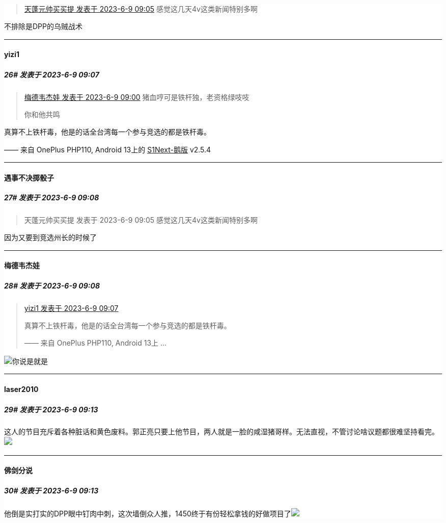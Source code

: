 <blockquote><a href="httphttps://bbs.saraba1st.com/2b/forum.php?mod=redirect&amp;goto=findpost&amp;pid=61196095&amp;ptid=2139174" target="_blank">天蓬元帅买买提 发表于 2023-6-9 09:05</a>
感觉这几天4v这类新闻特别多啊</blockquote>
不排除是DPP的乌贼战术

*****

####  yizi1  
##### 26#       发表于 2023-6-9 09:07

<blockquote><a href="httphttps://bbs.saraba1st.com/2b/forum.php?mod=redirect&amp;goto=findpost&amp;pid=61196034&amp;ptid=2139174" target="_blank">梅德韦杰娃 发表于 2023-6-9 09:00</a>
猪血哼可是铁杆独，老资格绿吱吱

你和他共鸣</blockquote>
真算不上铁杆毒，他是的话全台湾每一个参与竞选的都是铁杆毒。

—— 来自 OnePlus PHP110, Android 13上的 [S1Next-鹅版](https://github.com/ykrank/S1-Next/releases) v2.5.4

*****

####  遇事不决掷骰子  
##### 27#       发表于 2023-6-9 09:08

<blockquote>天蓬元帅买买提 发表于 2023-6-9 09:05
感觉这几天4v这类新闻特别多啊</blockquote>
因为又要到竞选州长的时候了

*****

####  梅德韦杰娃  
##### 28#       发表于 2023-6-9 09:08

<blockquote><a href="httphttps://bbs.saraba1st.com/2b/forum.php?mod=redirect&amp;goto=findpost&amp;pid=61196126&amp;ptid=2139174" target="_blank">yizi1 发表于 2023-6-9 09:07</a>

真算不上铁杆毒，他是的话全台湾每一个参与竞选的都是铁杆毒。

—— 来自 OnePlus PHP110, Android 13上 ...</blockquote>
<img src="https://static.saraba1st.com/image/smiley/face2017/043.png" referrerpolicy="no-referrer">你说是就是

*****

####  laser2010  
##### 29#       发表于 2023-6-9 09:13

这人的节目充斥着各种脏话和黄色废料。郭正亮只要上他节目，两人就是一脸的咸湿猪哥样。无法直视，不管讨论啥议题都很难坚持看完。<img src="https://static.saraba1st.com/image/smiley/face2017/067.png" referrerpolicy="no-referrer">

*****

####  佛剑分说  
##### 30#       发表于 2023-6-9 09:13

他倒是实打实的DPP眼中钉肉中刺，这次墙倒众人推，1450终于有份轻松拿钱的好做项目了<img src="https://static.saraba1st.com/image/smiley/face2017/068.png" referrerpolicy="no-referrer">
